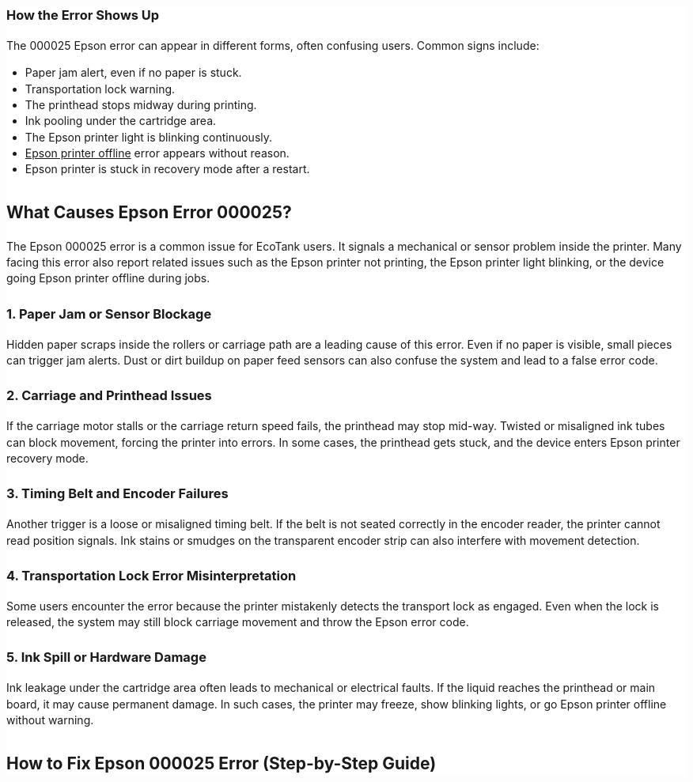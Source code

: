 ### **How the Error Shows Up**

The 000025 Epson error can appear in different forms, often confusing users. Common signs include:

* Paper jam alert, even if no paper is stuck.
* Transportation lock warning.
* The printhead stops midway during printing.
* Ink pooling under the cartridge area.
* The Epson printer light is blinking continuously.
* [Epson printer offline](https://www.compandsave.com/blog/posts/fix-hp-printer-code-errors-fast-easy-solutions-inside.html) error appears without reason.
* Epson printer is stuck in recovery mode after a restart.

## **What Causes Epson Error 000025?**

The Epson 000025 error is a common issue for EcoTank users. It signals a mechanical or sensor problem inside the printer. Many facing this error also report related issues such as the Epson printer not printing, the Epson printer light blinking, or the device going Epson printer offline during jobs.

### **1. Paper Jam or Sensor Blockage**

Hidden paper scraps inside the rollers or carriage path are a leading cause of this error. Even if no paper is visible, small pieces can trigger jam alerts. Dust or dirt buildup on paper feed sensors can also confuse the system and lead to a false error code.

### **2. Carriage and Printhead Issues**

If the carriage motor stalls or the carriage return speed fails, the printhead may stop mid-way. Twisted or misaligned ink tubes can block movement, forcing the printer into errors. In some cases, the printhead gets stuck, and the device enters Epson printer recovery mode.

### **3. Timing Belt and Encoder Failures**

Another trigger is a loose or misaligned timing belt. If the belt is not seated correctly in the encoder reader, the printer cannot read position signals. Ink stains or smudges on the transparent encoder strip can also interfere with movement detection.

### **4. Transportation Lock Error Misinterpretation**

Some users encounter the error because the printer mistakenly detects the transport lock as engaged. Even when the lock is released, the system may still block carriage movement and throw the Epson error code.

### **5. Ink Spill or Hardware Damage**

Ink leakage under the cartridge area often leads to mechanical or electrical faults. If the liquid reaches the printhead or main board, it may cause permanent damage. In such cases, the printer may freeze, show blinking lights, or go Epson printer offline without warning.

## **How to Fix Epson 000025 Error (Step-by-Step Guide)**
